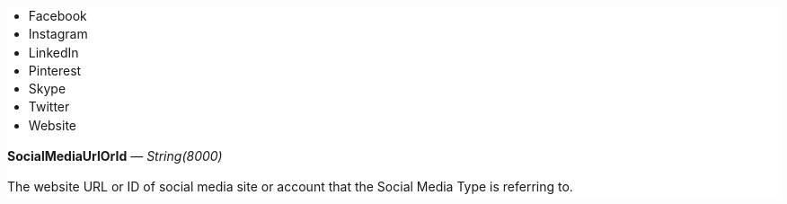 - Facebook
- Instagram
- LinkedIn
- Pinterest
- Skype
- Twitter
- Website

**SocialMediaUrlOrId** — _String(8000)_

The website URL or ID of social media site or account that the Social Media Type is referring to. 






